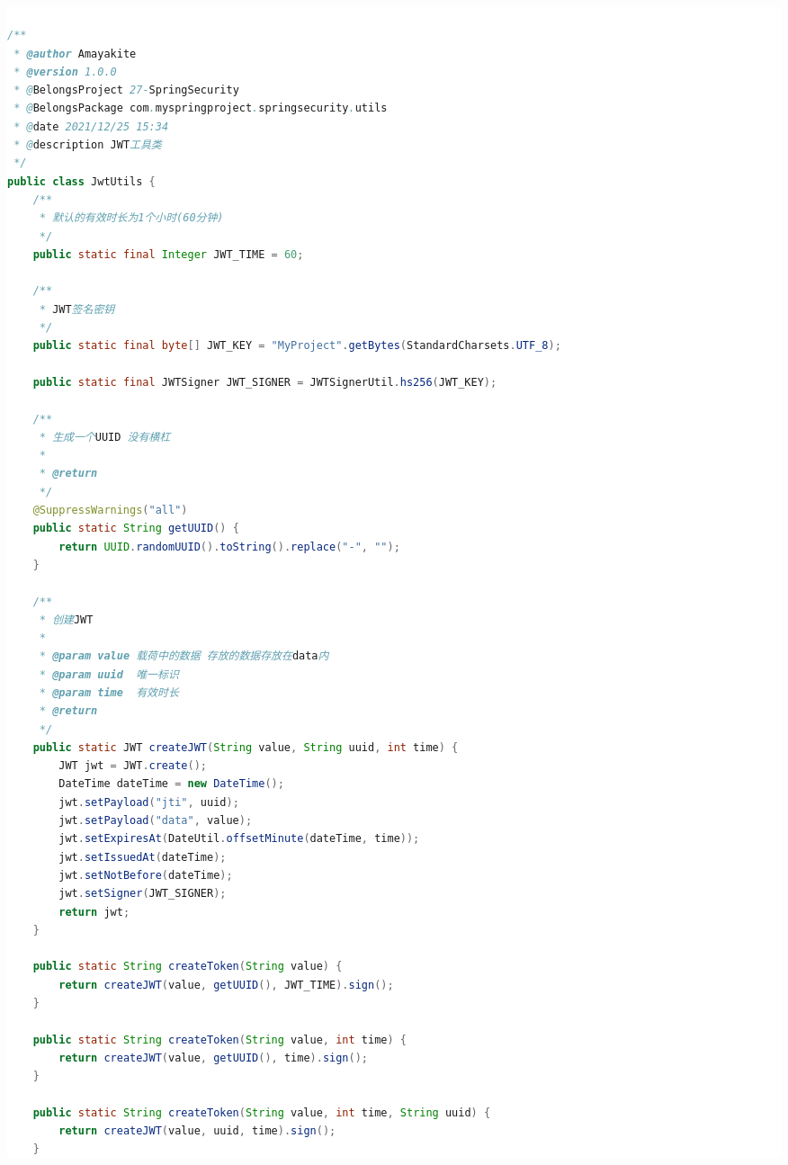 ```java

/**
 * @author Amayakite
 * @version 1.0.0
 * @BelongsProject 27-SpringSecurity
 * @BelongsPackage com.myspringproject.springsecurity.utils
 * @date 2021/12/25 15:34
 * @description JWT工具类
 */
public class JwtUtils {
    /**
     * 默认的有效时长为1个小时(60分钟)
     */
    public static final Integer JWT_TIME = 60;

    /**
     * JWT签名密钥
     */
    public static final byte[] JWT_KEY = "MyProject".getBytes(StandardCharsets.UTF_8);

    public static final JWTSigner JWT_SIGNER = JWTSignerUtil.hs256(JWT_KEY);

    /**
     * 生成一个UUID 没有横杠
     *
     * @return
     */
    @SuppressWarnings("all")
    public static String getUUID() {
        return UUID.randomUUID().toString().replace("-", "");
    }

    /**
     * 创建JWT
     *
     * @param value 载荷中的数据 存放的数据存放在data内
     * @param uuid  唯一标识
     * @param time  有效时长
     * @return
     */
    public static JWT createJWT(String value, String uuid, int time) {
        JWT jwt = JWT.create();
        DateTime dateTime = new DateTime();
        jwt.setPayload("jti", uuid);
        jwt.setPayload("data", value);
        jwt.setExpiresAt(DateUtil.offsetMinute(dateTime, time));
        jwt.setIssuedAt(dateTime);
        jwt.setNotBefore(dateTime);
        jwt.setSigner(JWT_SIGNER);
        return jwt;
    }

    public static String createToken(String value) {
        return createJWT(value, getUUID(), JWT_TIME).sign();
    }

    public static String createToken(String value, int time) {
        return createJWT(value, getUUID(), time).sign();
    }

    public static String createToken(String value, int time, String uuid) {
        return createJWT(value, uuid, time).sign();
    }
```